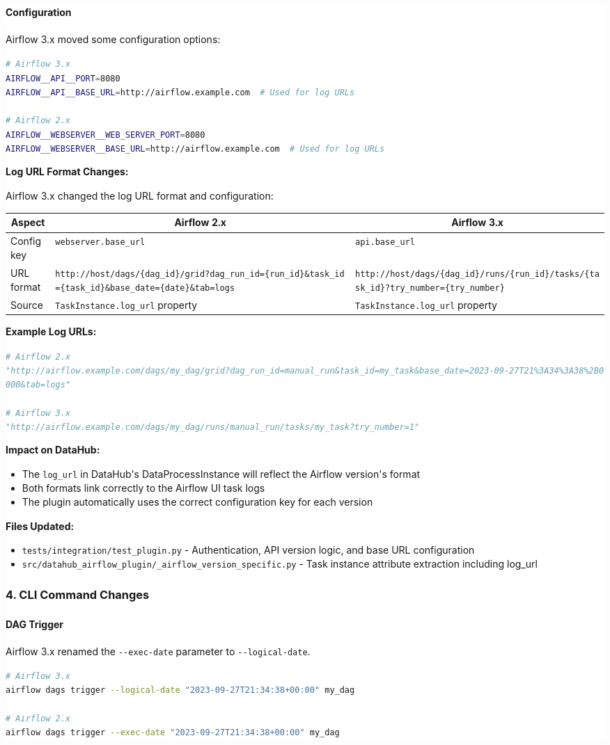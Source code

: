 #### Configuration
Airflow 3.x moved some configuration options:

```bash
# Airflow 3.x
AIRFLOW__API__PORT=8080
AIRFLOW__API__BASE_URL=http://airflow.example.com  # Used for log URLs

# Airflow 2.x
AIRFLOW__WEBSERVER__WEB_SERVER_PORT=8080
AIRFLOW__WEBSERVER__BASE_URL=http://airflow.example.com  # Used for log URLs
```

**Log URL Format Changes:**

Airflow 3.x changed the log URL format and configuration:

| Aspect | Airflow 2.x | Airflow 3.x |
|--------|------------|------------|
| Config key | `webserver.base_url` | `api.base_url` |
| URL format | `http://host/dags/{dag_id}/grid?dag_run_id={run_id}&task_id={task_id}&base_date={date}&tab=logs` | `http://host/dags/{dag_id}/runs/{run_id}/tasks/{task_id}?try_number={try_number}` |
| Source | `TaskInstance.log_url` property | `TaskInstance.log_url` property |

**Example Log URLs:**

```python
# Airflow 2.x
"http://airflow.example.com/dags/my_dag/grid?dag_run_id=manual_run&task_id=my_task&base_date=2023-09-27T21%3A34%3A38%2B0000&tab=logs"

# Airflow 3.x
"http://airflow.example.com/dags/my_dag/runs/manual_run/tasks/my_task?try_number=1"
```

**Impact on DataHub:**
- The `log_url` in DataHub's DataProcessInstance will reflect the Airflow version's format
- Both formats link correctly to the Airflow UI task logs
- The plugin automatically uses the correct configuration key for each version

**Files Updated:**
- `tests/integration/test_plugin.py` - Authentication, API version logic, and base URL configuration
- `src/datahub_airflow_plugin/_airflow_version_specific.py` - Task instance attribute extraction including log_url

### 4. CLI Command Changes

#### DAG Trigger
Airflow 3.x renamed the `--exec-date` parameter to `--logical-date`.

```bash
# Airflow 3.x
airflow dags trigger --logical-date "2023-09-27T21:34:38+00:00" my_dag

# Airflow 2.x
airflow dags trigger --exec-date "2023-09-27T21:34:38+00:00" my_dag
```
